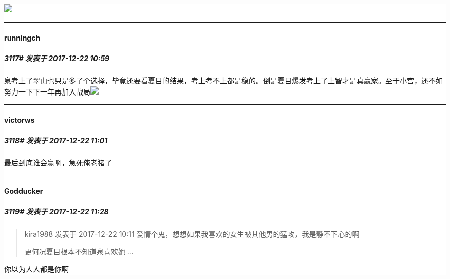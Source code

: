







<img src="https://img.saraba1st.com/forum/201712/22/105541bpdepheeoohxxdd2.png" referrerpolicy="no-referrer">












*****

####  runningch  
##### 3117#       发表于 2017-12-22 10:59




泉考上了翠山也只是多了个选择，毕竟还要看夏目的结果，考上考不上都是稳的。倒是夏目爆发考上了上智才是真赢家。至于小宫，还不如努力一下下一年再加入战局<img src="https://static.saraba1st.com/image/smiley/face2017/037.png" referrerpolicy="no-referrer">







*****

####  victorws  
##### 3118#       发表于 2017-12-22 11:01




最后到底谁会赢啊，急死俺老猪了







*****

####  Godducker  
##### 3119#       发表于 2017-12-22 11:28



<blockquote>kira1988 发表于 2017-12-22 10:11
爱情个鬼，想想如果我喜欢的女生被其他男的猛攻，我是静不下心的啊

更何况夏目根本不知道泉喜欢她 ...</blockquote>
你以为人人都是你啊






